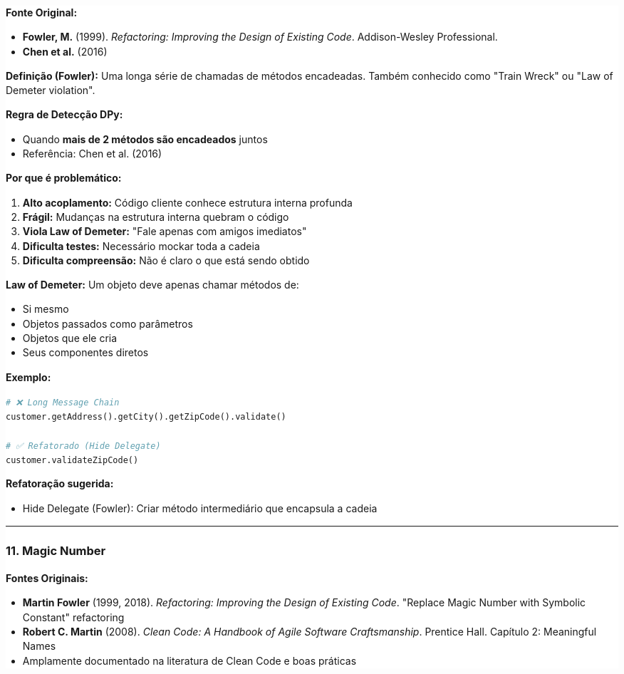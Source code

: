 **Fonte Original:**

- **Fowler, M.** (1999). *Refactoring: Improving the Design of Existing Code*. Addison-Wesley Professional.
- **Chen et al.** (2016) 

**Definição (Fowler):**
Uma longa série de chamadas de métodos encadeadas. Também conhecido como "Train Wreck" ou "Law of Demeter violation".

**Regra de Detecção DPy:**

- Quando **mais de 2 métodos são encadeados** juntos
- Referência: Chen et al. (2016)

**Por que é problemático:**

1. **Alto acoplamento:** Código cliente conhece estrutura interna profunda
2. **Frágil:** Mudanças na estrutura interna quebram o código
3. **Viola Law of Demeter:** "Fale apenas com amigos imediatos"
4. **Dificulta testes:** Necessário mockar toda a cadeia
5. **Dificulta compreensão:** Não é claro o que está sendo obtido

**Law of Demeter:**
Um objeto deve apenas chamar métodos de:

- Si mesmo
- Objetos passados como parâmetros
- Objetos que ele cria
- Seus componentes diretos

**Exemplo:**

```python
# ❌ Long Message Chain
customer.getAddress().getCity().getZipCode().validate()

# ✅ Refatorado (Hide Delegate)
customer.validateZipCode()

```

**Refatoração sugerida:**

- Hide Delegate (Fowler): Criar método intermediário que encapsula a cadeia

---

### 11. Magic Number

**Fontes Originais:**

- **Martin Fowler** (1999, 2018). *Refactoring: Improving the Design of Existing Code*. "Replace Magic Number with Symbolic Constant" refactoring
- **Robert C. Martin** (2008). *Clean Code: A Handbook of Agile Software Craftsmanship*. Prentice Hall. Capítulo 2: Meaningful Names
- Amplamente documentado na literatura de Clean Code e boas práticas
